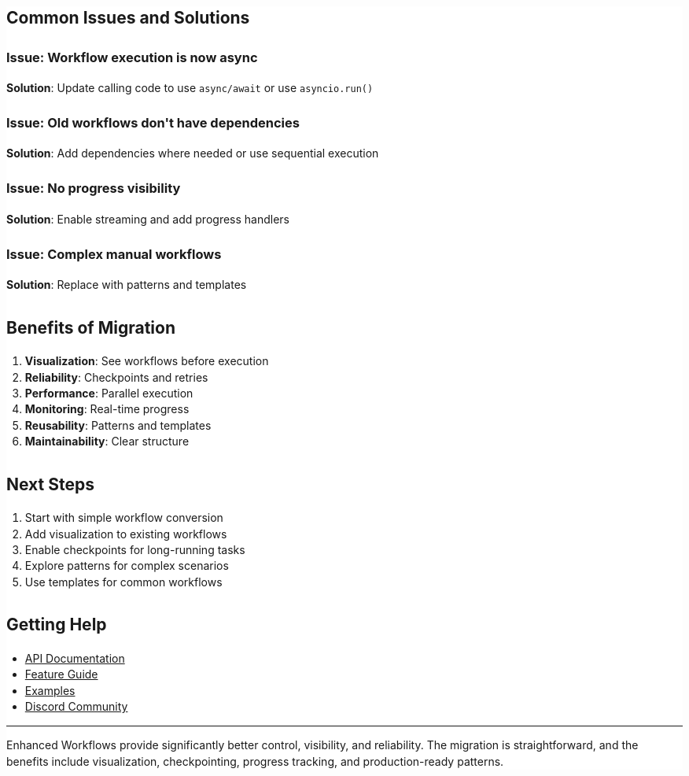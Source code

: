 ## Common Issues and Solutions

### Issue: Workflow execution is now async
**Solution**: Update calling code to use `async/await` or use `asyncio.run()`

### Issue: Old workflows don't have dependencies
**Solution**: Add dependencies where needed or use sequential execution

### Issue: No progress visibility
**Solution**: Enable streaming and add progress handlers

### Issue: Complex manual workflows
**Solution**: Replace with patterns and templates

## Benefits of Migration

1. **Visualization**: See workflows before execution
2. **Reliability**: Checkpoints and retries
3. **Performance**: Parallel execution
4. **Monitoring**: Real-time progress
5. **Reusability**: Patterns and templates
6. **Maintainability**: Clear structure

## Next Steps

1. Start with simple workflow conversion
2. Add visualization to existing workflows
3. Enable checkpoints for long-running tasks
4. Explore patterns for complex scenarios
5. Use templates for common workflows

## Getting Help

- [API Documentation](../api/workflows/index.md)
- [Feature Guide](../features/enhanced_workflows.md)
- [Examples](../examples/workflows/)
- [Discord Community](https://discord.gg/agenticraft)

---

Enhanced Workflows provide significantly better control, visibility, and reliability. The migration is straightforward, and the benefits include visualization, checkpointing, progress tracking, and production-ready patterns.
